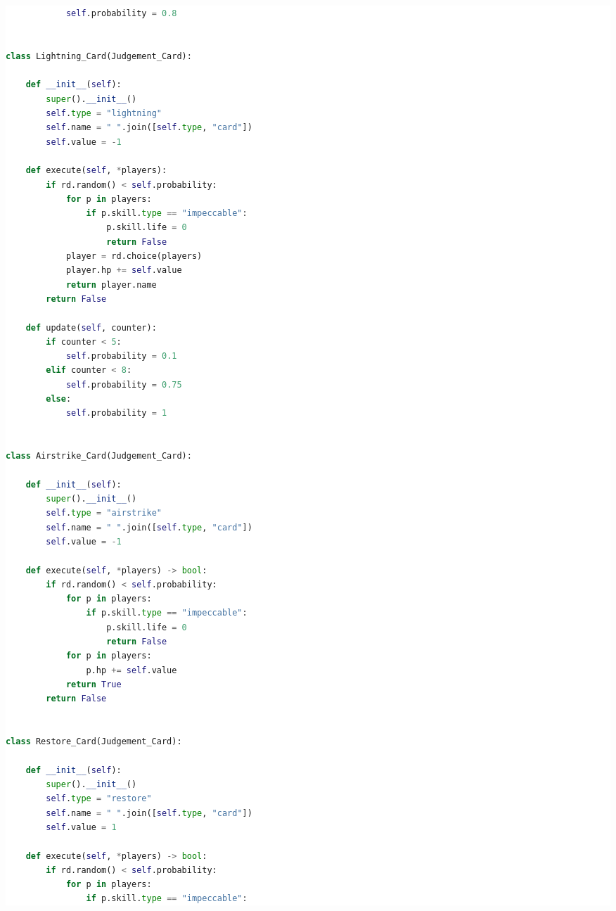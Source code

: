 ```python
            self.probability = 0.8


class Lightning_Card(Judgement_Card):

    def __init__(self):
        super().__init__()
        self.type = "lightning"
        self.name = " ".join([self.type, "card"])
        self.value = -1

    def execute(self, *players):
        if rd.random() < self.probability:
            for p in players:
                if p.skill.type == "impeccable":
                    p.skill.life = 0
                    return False
            player = rd.choice(players)
            player.hp += self.value
            return player.name
        return False

    def update(self, counter):
        if counter < 5:
            self.probability = 0.1
        elif counter < 8:
            self.probability = 0.75
        else:
            self.probability = 1


class Airstrike_Card(Judgement_Card):

    def __init__(self):
        super().__init__()
        self.type = "airstrike"
        self.name = " ".join([self.type, "card"])
        self.value = -1

    def execute(self, *players) -> bool:
        if rd.random() < self.probability:
            for p in players:
                if p.skill.type == "impeccable":
                    p.skill.life = 0
                    return False
            for p in players:
                p.hp += self.value
            return True
        return False


class Restore_Card(Judgement_Card):

    def __init__(self):
        super().__init__()
        self.type = "restore"
        self.name = " ".join([self.type, "card"])
        self.value = 1

    def execute(self, *players) -> bool:
        if rd.random() < self.probability:
            for p in players:
                if p.skill.type == "impeccable":
```